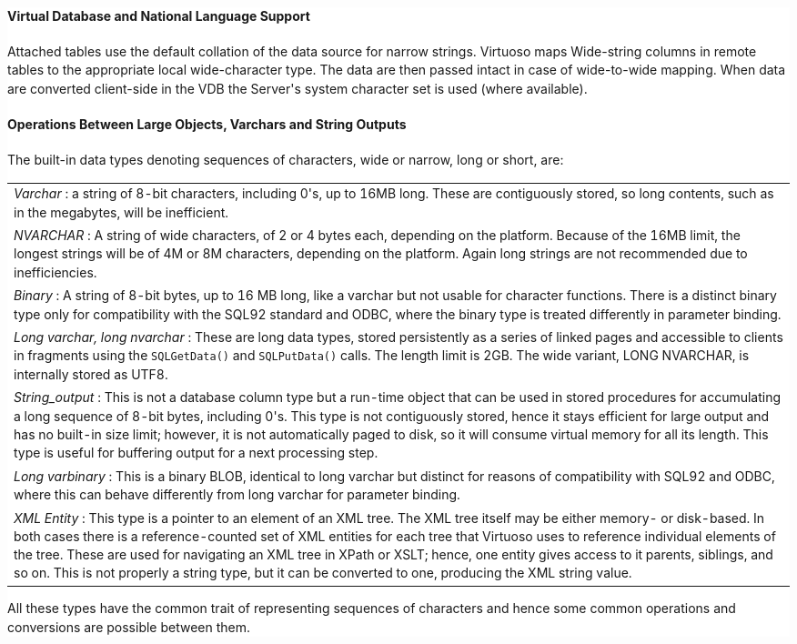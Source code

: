 <div>

#### Virtual Database and National Language Support

</div>

</div>

</div>

Attached tables use the default collation of the data source for narrow
strings. Virtuoso maps Wide-string columns in remote tables to the
appropriate local wide-character type. The data are then passed intact
in case of wide-to-wide mapping. When data are converted client-side in
the VDB the Server's system character set is used (where available).

</div>

<div id="lrgdtrelations" class="section">

<div class="titlepage">

<div>

<div>

#### Operations Between Large Objects, Varchars and String Outputs

</div>

</div>

</div>

The built-in data types denoting sequences of characters, wide or
narrow, long or short, are:

|                                                                                                                                                                                                                                                                                                                                                                                                                                                                                                                                             |
|---------------------------------------------------------------------------------------------------------------------------------------------------------------------------------------------------------------------------------------------------------------------------------------------------------------------------------------------------------------------------------------------------------------------------------------------------------------------------------------------------------------------------------------------|
| <span class="emphasis">*Varchar*</span> : a string of 8-bit characters, including 0's, up to 16MB long. These are contiguously stored, so long contents, such as in the megabytes, will be inefficient.                                                                                                                                                                                                                                                                                                                                     |
| <span class="emphasis">*NVARCHAR*</span> : A string of wide characters, of 2 or 4 bytes each, depending on the platform. Because of the 16MB limit, the longest strings will be of 4M or 8M characters, depending on the platform. Again long strings are not recommended due to inefficiencies.                                                                                                                                                                                                                                            |
| <span class="emphasis">*Binary*</span> : A string of 8-bit bytes, up to 16 MB long, like a varchar but not usable for character functions. There is a distinct binary type only for compatibility with the SQL92 standard and ODBC, where the binary type is treated differently in parameter binding.                                                                                                                                                                                                                                      |
| <span class="emphasis">*Long varchar, long nvarchar*</span> : These are long data types, stored persistently as a series of linked pages and accessible to clients in fragments using the `SQLGetData()` and `SQLPutData()` calls. The length limit is 2GB. The wide variant, LONG NVARCHAR, is internally stored as UTF8.                                                                                                                                                                                                                  |
| <span class="emphasis">*String_output*</span> : This is not a database column type but a run-time object that can be used in stored procedures for accumulating a long sequence of 8-bit bytes, including 0's. This type is not contiguously stored, hence it stays efficient for large output and has no built-in size limit; however, it is not automatically paged to disk, so it will consume virtual memory for all its length. This type is useful for buffering output for a next processing step.                                   |
| <span class="emphasis">*Long varbinary*</span> : This is a binary BLOB, identical to long varchar but distinct for reasons of compatibility with SQL92 and ODBC, where this can behave differently from long varchar for parameter binding.                                                                                                                                                                                                                                                                                                 |
| <span class="emphasis">*XML Entity*</span> : This type is a pointer to an element of an XML tree. The XML tree itself may be either memory- or disk-based. In both cases there is a reference-counted set of XML entities for each tree that Virtuoso uses to reference individual elements of the tree. These are used for navigating an XML tree in XPath or XSLT; hence, one entity gives access to it parents, siblings, and so on. This is not properly a string type, but it can be converted to one, producing the XML string value. |

All these types have the common trait of representing sequences of
characters and hence some common operations and conversions are possible
between them.

<div id="storageindb" class="section">
